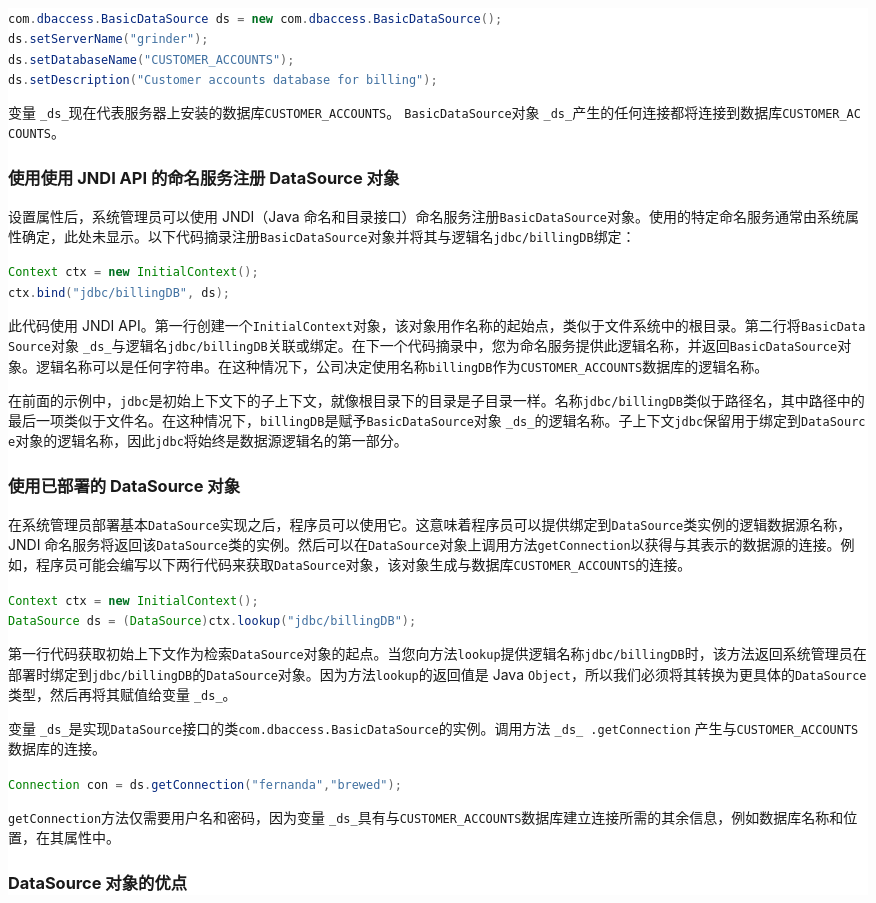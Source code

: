 ```java
com.dbaccess.BasicDataSource ds = new com.dbaccess.BasicDataSource();
ds.setServerName("grinder");
ds.setDatabaseName("CUSTOMER_ACCOUNTS");
ds.setDescription("Customer accounts database for billing");

```

变量 `_ds_`现在代表服务器上安装的数据库`CUSTOMER_ACCOUNTS`。 `BasicDataSource`对象 `_ds_`产生的任何连接都将连接到数据库`CUSTOMER_ACCOUNTS`。

### 使用使用 JNDI API 的命名服务注册 DataSource 对象

设置属性后，系统管理员可以使用 JNDI（Java 命名和目录接口）命名服务注册`BasicDataSource`对象。使用的特定命名服务通常由系统属性确定，此处未显示。以下代码摘录注册`BasicDataSource`对象并将其与逻辑名`jdbc/billingDB`绑定：

```java
Context ctx = new InitialContext();
ctx.bind("jdbc/billingDB", ds);

```

此代码使用 JNDI API。第一行创建一个`InitialContext`对象，该对象用作名称的起始点，类似于文件系统中的根目录。第二行将`BasicDataSource`对象 `_ds_`与逻辑名`jdbc/billingDB`关联或绑定。在下一个代码摘录中，您为命名服务提供此逻辑名称，并返回`BasicDataSource`对象。逻辑名称可以是任何字符串。在这种情况下，公司决定使用名称`billingDB`作为`CUSTOMER_ACCOUNTS`数据库的逻辑名称。

在前面的示例中，`jdbc`是初始上下文下的子上下文，就像根目录下的目录是子目录一样。名称`jdbc/billingDB`类似于路径名，其中路径中的最后一项类似于文件名。在这种情况下，`billingDB`是赋予`BasicDataSource`对象 `_ds_`的逻辑名称。子上下文`jdbc`保留用于绑定到`DataSource`对象的逻辑名称，因此`jdbc`将始终是数据源逻辑名的第一部分。

### 使用已部署的 DataSource 对象

在系统管理员部署基本`DataSource`实现之后，程序员可以使用它。这意味着程序员可以提供绑定到`DataSource`类实例的逻辑数据源名称，JNDI 命名服务将返回该`DataSource`类的实例。然后可以在`DataSource`对象上调用方法`getConnection`以获得与其表示的数据源的连接。例如，程序员可能会编写以下两行代码来获取`DataSource`对象，该对象生成与数据库`CUSTOMER_ACCOUNTS`的连接。

```java
Context ctx = new InitialContext();
DataSource ds = (DataSource)ctx.lookup("jdbc/billingDB");

```

第一行代码获取初始上下文作为检索`DataSource`对象的起点。当您向方法`lookup`提供逻辑名称`jdbc/billingDB`时，该方法返回系统管理员在部署时绑定到`jdbc/billingDB`的`DataSource`对象。因为方法`lookup`的返回值是 Java `Object`，所以我们必须将其转换为更具体的`DataSource`类型，然后再将其赋值给变量 `_ds_`。

变量 `_ds_`是实现`DataSource`接口的类`com.dbaccess.BasicDataSource`的实例。调用方法 `_ds_ .getConnection` 产生与`CUSTOMER_ACCOUNTS`数据库的连接。

```java
Connection con = ds.getConnection("fernanda","brewed");

```

`getConnection`方法仅需要用户名和密码，因为变量 `_ds_`具有与`CUSTOMER_ACCOUNTS`数据库建立连接所需的其余信息，例如数据库名称和位置，在其属性中。

### DataSource 对象的优点
